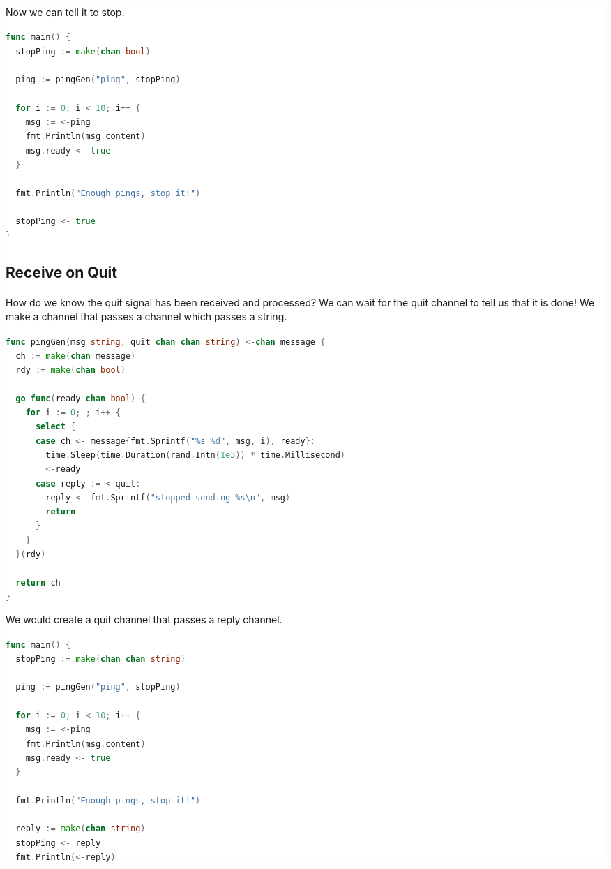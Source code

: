 Now we can tell it to stop.

```go
func main() {
  stopPing := make(chan bool)

  ping := pingGen("ping", stopPing)

  for i := 0; i < 10; i++ {
    msg := <-ping
    fmt.Println(msg.content)
    msg.ready <- true
  }

  fmt.Println("Enough pings, stop it!")

  stopPing <- true
}
```

## Receive on Quit

How do we know the quit signal has been received and processed? We can wait for the quit channel to tell us that it is done! We make a channel that passes a channel which passes a string.

```go
func pingGen(msg string, quit chan chan string) <-chan message {
  ch := make(chan message)
  rdy := make(chan bool)

  go func(ready chan bool) {
    for i := 0; ; i++ {
      select {
      case ch <- message{fmt.Sprintf("%s %d", msg, i), ready}:
        time.Sleep(time.Duration(rand.Intn(1e3)) * time.Millisecond)
        <-ready
      case reply := <-quit:
        reply <- fmt.Sprintf("stopped sending %s\n", msg)
        return
      }
    }
  }(rdy)

  return ch
}
```

We would create a quit channel that passes a reply channel.

```go
func main() {
  stopPing := make(chan chan string)

  ping := pingGen("ping", stopPing)

  for i := 0; i < 10; i++ {
    msg := <-ping
    fmt.Println(msg.content)
    msg.ready <- true
  }

  fmt.Println("Enough pings, stop it!")

  reply := make(chan string)
  stopPing <- reply
  fmt.Println(<-reply)
```